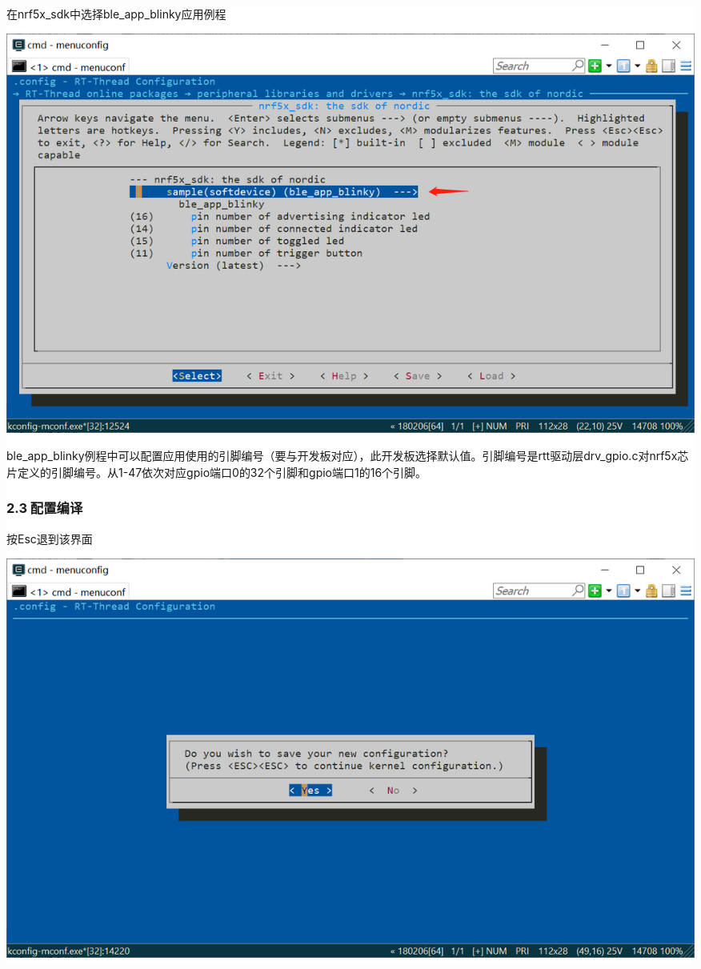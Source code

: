 

在nrf5x_sdk中选择ble_app_blinky应用例程

![1602417315424](image/1602417315424.png)

ble_app_blinky例程中可以配置应用使用的引脚编号（要与开发板对应），此开发板选择默认值。引脚编号是rtt驱动层drv_gpio.c对nrf5x芯片定义的引脚编号。从1-47依次对应gpio端口0的32个引脚和gpio端口1的16个引脚。

### 2.3 配置编译

按Esc退到该界面

![1602416971612](image/1602416971612.png)

